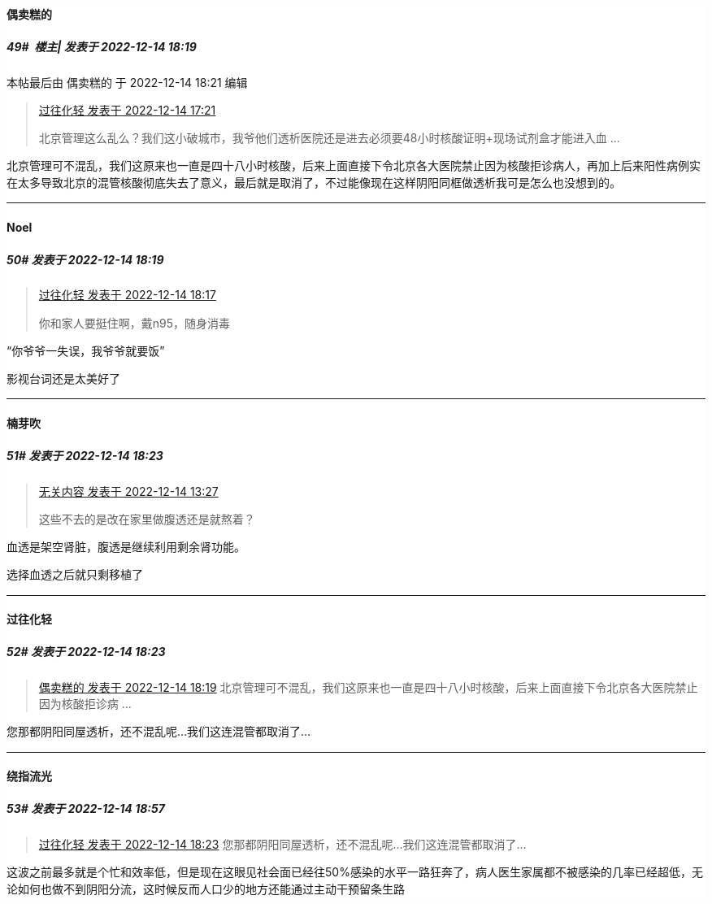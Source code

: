 ####  偶卖糕的  
##### 49#         楼主| 发表于 2022-12-14 18:19

 本帖最后由 偶卖糕的 于 2022-12-14 18:21 编辑 
<blockquote><a href="httphttps://bbs.saraba1st.com/2b/forum.php?mod=redirect&amp;goto=findpost&amp;pid=58939008&amp;ptid=2109872" target="_blank">过往化轻 发表于 2022-12-14 17:21</a>

北京管理这么乱么？我们这小破城市，我爷他们透析医院还是进去必须要48小时核酸证明+现场试剂盒才能进入血 ...</blockquote>
北京管理可不混乱，我们这原来也一直是四十八小时核酸，后来上面直接下令北京各大医院禁止因为核酸拒诊病人，再加上后来阳性病例实在太多导致北京的混管核酸彻底失去了意义，最后就是取消了，不过能像现在这样阴阳同框做透析我可是怎么也没想到的。

*****

####  Noel  
##### 50#       发表于 2022-12-14 18:19

<blockquote><a href="httphttps://bbs.saraba1st.com/2b/forum.php?mod=redirect&amp;goto=findpost&amp;pid=58939860&amp;ptid=2109872" target="_blank">过往化轻 发表于 2022-12-14 18:17</a>

你和家人要挺住啊，戴n95，随身消毒</blockquote>
“你爷爷一失误，我爷爷就要饭”

影视台词还是太美好了

*****

####  楠芽吹  
##### 51#       发表于 2022-12-14 18:23

<blockquote><a href="httphttps://bbs.saraba1st.com/2b/forum.php?mod=redirect&amp;goto=findpost&amp;pid=58935432&amp;ptid=2109872" target="_blank">无关内容 发表于 2022-12-14 13:27</a>

这些不去的是改在家里做腹透还是就熬着？</blockquote>
血透是架空肾脏，腹透是继续利用剩余肾功能。

选择血透之后就只剩移植了

*****

####  过往化轻  
##### 52#       发表于 2022-12-14 18:23

<blockquote><a href="httphttps://bbs.saraba1st.com/2b/forum.php?mod=redirect&amp;goto=findpost&amp;pid=58939890&amp;ptid=2109872" target="_blank">偶卖糕的 发表于 2022-12-14 18:19</a>
北京管理可不混乱，我们这原来也一直是四十八小时核酸，后来上面直接下令北京各大医院禁止因为核酸拒诊病 ...</blockquote>
您那都阴阳同屋透析，还不混乱呢…我们这连混管都取消了…

*****

####  绕指流光  
##### 53#       发表于 2022-12-14 18:57

<blockquote><a href="httphttps://bbs.saraba1st.com/2b/forum.php?mod=redirect&amp;goto=findpost&amp;pid=58939942&amp;ptid=2109872" target="_blank">过往化轻 发表于 2022-12-14 18:23</a>
您那都阴阳同屋透析，还不混乱呢…我们这连混管都取消了…</blockquote>
这波之前最多就是个忙和效率低，但是现在这眼见社会面已经往50%感染的水平一路狂奔了，病人医生家属都不被感染的几率已经超低，无论如何也做不到阴阳分流，这时候反而人口少的地方还能通过主动干预留条生路
